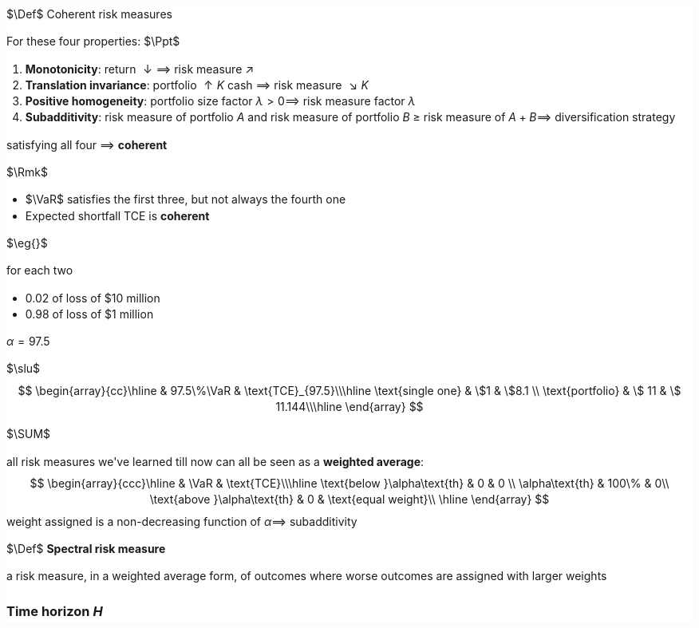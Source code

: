 
$\Def$ Coherent risk measures

For these four properties: $\Ppt$

1. **Monotonicity**: return $\downarrow\implies$ risk measure $\nearrow$
2. **Translation invariance**: portfolio $\uparrow K$ cash $\implies$ risk measure $\searrow K$ 
3. **Positive homogeneity**: portfolio size factor $\lambda>0 \implies$ risk measure factor $\lambda$
4. **Subadditivity**: risk measure of portfolio $A$ and risk measure of portfolio $B$ $\geq$ risk measure of $A+B \implies$ diversification strategy

satisfying all four $\implies$ **coherent**

$\Rmk$

- $\VaR$ satisfies the first three, but not always the fourth one
- Expected shortfall $\text{TCE}$ is **coherent**

$\eg{}$

for each two

- $0.02$ of loss of $\$10$ million
- $0.98$ of loss of $\$1$ million

$\alpha=97.5$

$\slu$
$$
\begin{array}{cc}\hline
 & 97.5\%\VaR & \text{TCE}_{97.5}\\\hline
\text{single one} & \$1 & \$8.1  \\
\text{portfolio} & \$ 11 & \$ 11.144\\\hline
\end{array}
$$


$\SUM$

all risk measures we've learned till now can all be seen as a **weighted average**:
$$
\begin{array}{ccc}\hline
 & \VaR & \text{TCE}\\\hline
\text{below }\alpha\text{th} & 0 & 0 \\
\alpha\text{th} & 100\% & 0\\
\text{above }\alpha\text{th} & 0 & \text{equal weight}\\ \hline 
\end{array}
$$
weight assigned is a non-decreasing function of $\alpha\implies$ subadditivity



$\Def$ **Spectral risk measure**

a risk measure, in a weighted average form, of outcomes where worse outcomes are assigned with larger weights



### Time horizon $H$
